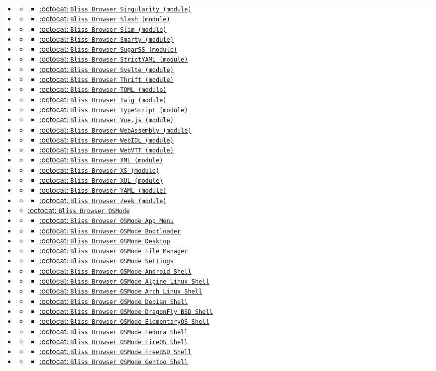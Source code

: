 - - - [:octocat: `Bliss Browser Singularity (module)`](https://github.com/seanpm2001/Bliss_Browser_Singularity/)
- - - [:octocat: `Bliss Browser Slash (module)`](https://github.com/seanpm2001/Bliss_Browser_Slash/)
- - - [:octocat: `Bliss Browser Slim (module)`](https://github.com/seanpm2001/Bliss_Browser_Slim/)
- - - [:octocat: `Bliss Browser Smarty (module)`](https://github.com/seanpm2001/Bliss_Browser_Smarty/)
- - - [:octocat: `Bliss Browser SugarSS (module)`](https://github.com/seanpm2001/Bliss_Browser_SugarSS/)
- - - [:octocat: `Bliss Browser StrictYAML (module)`](https://github.com/seanpm2001/Bliss_Browser_StrictYAML/)
- - - [:octocat: `Bliss Browser Svelte (module)`](https://github.com/seanpm2001/Bliss_Browser_Svelte/)
- - - [:octocat: `Bliss Browser Thrift (module)`](https://github.com/seanpm2001/Bliss_Browser_Thrift/)
- - - [:octocat: `Bliss Browser TOML (module)`](https://github.com/seanpm2001/Bliss_Browser_TOML/)
- - - [:octocat: `Bliss Browser Twig (module)`](https://github.com/seanpm2001/Bliss_Browser_Twig/)
- - - [:octocat: `Bliss Browser TypeScript (module)`](https://github.com/seanpm2001/Bliss_Browser_TypeScript/)
- - - [:octocat: `Bliss Browser Vue.js (module)`](https://github.com/seanpm2001/Bliss_Browser_Vue.js/)
- - - [:octocat: `Bliss Browser WebAssembly (module)`](https://github.com/seanpm2001/Bliss_Browser_WebAssembly/)
- - - [:octocat: `Bliss Browser WebIDL (module)`](https://github.com/seanpm2001/Bliss_Browser_WebIDL/)
- - - [:octocat: `Bliss Browser WebVTT (module)`](https://github.com/seanpm2001/Bliss_Browser_WebVTT/)
- - - [:octocat: `Bliss Browser XML (module)`](https://github.com/seanpm2001/Bliss_Browser_XML/)
- - - [:octocat: `Bliss Browser XS (module)`](https://github.com/seanpm2001/Bliss_Browser_XS/)
- - - [:octocat: `Bliss Browser XUL (module)`](https://github.com/seanpm2001/Bliss_Browser_XUL/)
- - - [:octocat: `Bliss Browser YAML (module)`](https://github.com/seanpm2001/Bliss_Browser_YAML/)
- - - [:octocat: `Bliss Browser Zeek (module)`](https://github.com/seanpm2001/Bliss_Browser_Zeek/)
- - [:octocat: `Bliss Browser OSMode`](https://github.com/seanpm2001/Bliss_Browser_OSMode/)
- - - [:octocat: `Bliss Browser OSMode App Menu`](https://github.com/seanpm2001/Bliss_Browser_OSMode_AppMenu/)
- - - [:octocat: `Bliss Browser OSMode Bootloader`](https://github.com/seanpm2001/Bliss_Browser_OSMode_Bootloader/)
- - - [:octocat: `Bliss Browser OSMode Desktop`](https://github.com/seanpm2001/Bliss_Browser_OSMode_Desktop/)
- - - [:octocat: `Bliss Browser OSMode File Manager`](https://github.com/seanpm2001/Bliss_Browser_OSMode_FileManager/)
- - - [:octocat: `Bliss Browser OSMode Settings`](https://github.com/seanpm2001/Bliss_Browser_OSMode_Settings/)
- - - [:octocat: `Bliss Browser OSMode Android Shell`](https://github.com/seanpm2001/Bliss_Browser_OSMode_Android_Shell/)
- - - [:octocat: `Bliss Browser OSMode Alpine Linux Shell`](https://github.com/seanpm2001/Bliss_Browser_OSMode_Alpine-Linux_Shell/)
- - - [:octocat: `Bliss Browser OSMode Arch Linux Shell`](https://github.com/seanpm2001/Bliss_Browser_OSMode-Arch-Shell/)
- - - [:octocat: `Bliss Browser OSMode Debian Shell`](https://github.com/seanpm2001/Bliss_Browser_OSMode_Debian-Shell/)
- - - [:octocat: `Bliss Browser OSMode DragonFly BSD Shell`](https://github.com/seanpm2001/Bliss_Browser_OSMode-DragonflyBSD-Shell/)
- - - [:octocat: `Bliss Browser OSMode ElementaryOS Shell`](https://github.com/seanpm2001/Bliss_Browser_OSMode_ElementaryOS_Shell/)
- - - [:octocat: `Bliss Browser OSMode Fedora Shell`](https://github.com/seanpm2001/Bliss_Browser_OSMode_Fedora-Shell/)
- - - [:octocat: `Bliss Browser OSMode FireOS Shell`](https://github.com/seanpm2001/Bliss_Browser_OSMode_FireOS_Shell/)
- - - [:octocat: `Bliss Browser OSMode FreeBSD Shell`](https://github.com/seanpm2001/Bliss_Browser_OSMode_FreeBSD_Shell/)
- - - [:octocat: `Bliss Browser OSMode Gentoo Shell`](https://github.com/seanpm2001/Bliss_Browser_OSMode_Gentoo-Shell/)